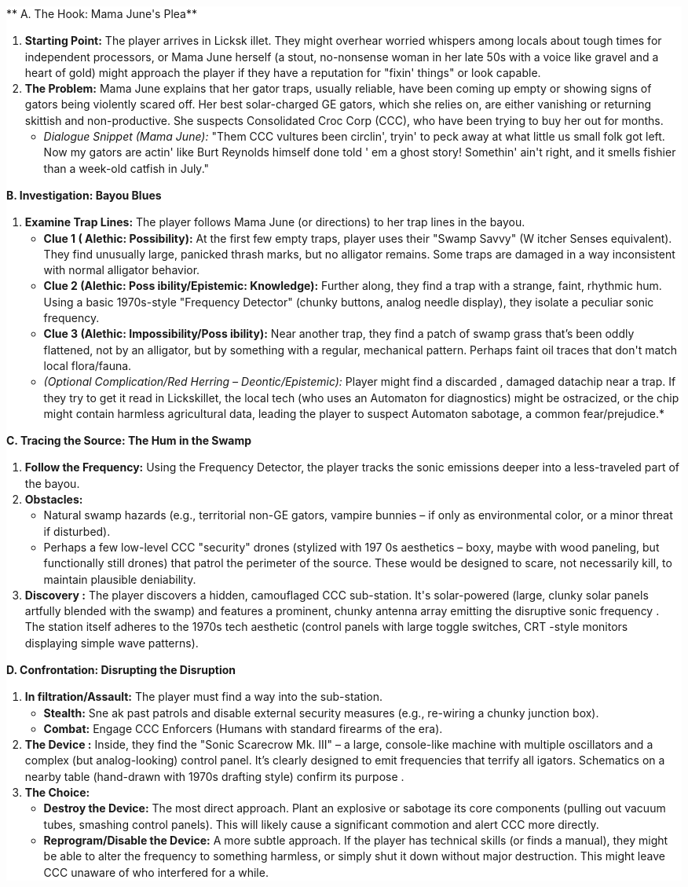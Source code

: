** A. The Hook: Mama June's Plea**

1.  **Starting Point:** The player arrives in Licksk illet. They might overhear worried whispers among locals about tough times for independent processors, or Mama June herself (a stout, no-nonsense  woman in her late 50s with a voice like gravel and a heart of gold) might approach the player if  they have a reputation for "fixin' things" or look capable.
2.  **The Problem:** Mama June  explains that her gator traps, usually reliable, have been coming up empty or showing signs of gators being violently scared  off. Her best solar-charged GE gators, which she relies on, are either vanishing or returning skittish and  non-productive. She suspects Consolidated Croc Corp (CCC), who have been trying to buy her out for months.
    *    *Dialogue Snippet (Mama June):* "Them CCC vultures been circlin', tryin' to peck  away at what little us small folk got left. Now my gators are actin' like Burt Reynolds himself done told ' em a ghost story! Somethin' ain't right, and it smells fishier than a week-old catfish  in July."

**B. Investigation: Bayou Blues**

1.  **Examine Trap Lines:** The player  follows Mama June (or directions) to her trap lines in the bayou.
    *   **Clue 1 ( Alethic: Possibility):** At the first few empty traps, player uses their "Swamp Savvy" (W itcher Senses equivalent). They find unusually large, panicked thrash marks, but no alligator remains. Some traps are  damaged in a way inconsistent with normal alligator behavior.
    *   **Clue 2 (Alethic: Poss ibility/Epistemic: Knowledge):** Further along, they find a trap with a strange, faint, rhythmic hum.  Using a basic 1970s-style "Frequency Detector" (chunky buttons, analog needle display), they isolate  a peculiar sonic frequency.
    *   **Clue 3 (Alethic: Impossibility/Poss ibility):** Near another trap, they find a patch of swamp grass that’s been oddly flattened, not by an  alligator, but by something with a regular, mechanical pattern. Perhaps faint oil traces that don't match local flora/fauna. 
    *   *(Optional Complication/Red Herring – Deontic/Epistemic):* Player might find a discarded , damaged datachip near a trap. If they try to get it read in Lickskillet, the local  tech (who uses an Automaton for diagnostics) might be ostracized, or the chip might contain harmless agricultural data, leading  the player to suspect Automaton sabotage, a common fear/prejudice.*

**C. Tracing the Source: The Hum  in the Swamp**

1.  **Follow the Frequency:** Using the Frequency Detector, the player tracks the sonic emissions  deeper into a less-traveled part of the bayou.
2.  **Obstacles:**
    *   Natural  swamp hazards (e.g., territorial non-GE gators, vampire bunnies – if only as environmental color, or a minor  threat if disturbed).
    *   Perhaps a few low-level CCC "security" drones (stylized with 197 0s aesthetics – boxy, maybe with wood paneling, but functionally still drones) that patrol the perimeter of the source.  These would be designed to scare, not necessarily kill, to maintain plausible deniability.
3.  **Discovery :** The player discovers a hidden, camouflaged CCC sub-station. It's solar-powered (large,  clunky solar panels artfully blended with the swamp) and features a prominent, chunky antenna array emitting the disruptive sonic frequency . The station itself adheres to the 1970s tech aesthetic (control panels with large toggle switches, CRT -style monitors displaying simple wave patterns).

**D. Confrontation: Disrupting the Disruption**

1.  **In filtration/Assault:** The player must find a way into the sub-station.
    *   **Stealth:** Sne ak past patrols and disable external security measures (e.g., re-wiring a chunky junction box).
    *    **Combat:** Engage CCC Enforcers (Humans with standard firearms of the era).
2.  **The Device :** Inside, they find the "Sonic Scarecrow Mk. III" – a large, console-like machine with multiple oscillators  and a complex (but analog-looking) control panel. It’s clearly designed to emit frequencies that terrify all igators. Schematics on a nearby table (hand-drawn with 1970s drafting style) confirm its purpose .
3.  **The Choice:**
    *   **Destroy the Device:** The most direct approach. Plant  an explosive or sabotage its core components (pulling out vacuum tubes, smashing control panels). This will likely cause a significant  commotion and alert CCC more directly.
    *   **Reprogram/Disable the Device:** A more subtle approach. If  the player has technical skills (or finds a manual), they might be able to alter the frequency to something harmless, or simply  shut it down without major destruction. This might leave CCC unaware of who interfered for a while.
